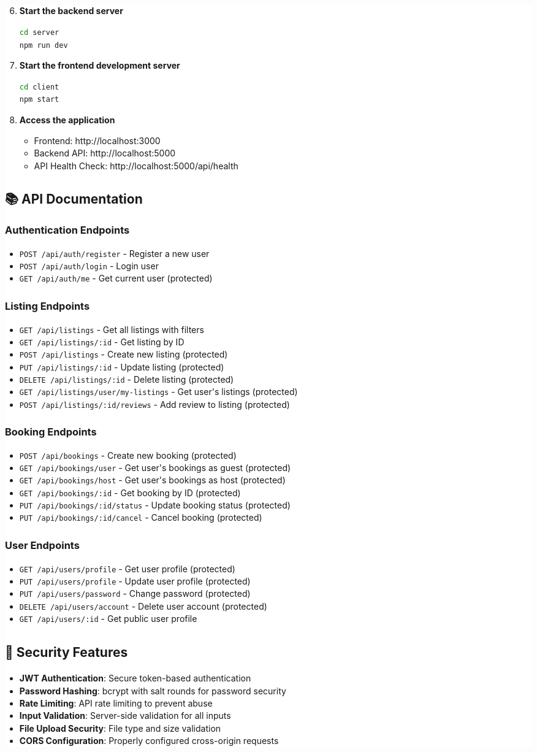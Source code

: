 6. **Start the backend server**
   ```bash
   cd server
   npm run dev
   ```

7. **Start the frontend development server**
   ```bash
   cd client
   npm start
   ```

8. **Access the application**
   - Frontend: http://localhost:3000
   - Backend API: http://localhost:5000
   - API Health Check: http://localhost:5000/api/health

## 📚 API Documentation

### Authentication Endpoints
- `POST /api/auth/register` - Register a new user
- `POST /api/auth/login` - Login user
- `GET /api/auth/me` - Get current user (protected)

### Listing Endpoints
- `GET /api/listings` - Get all listings with filters
- `GET /api/listings/:id` - Get listing by ID
- `POST /api/listings` - Create new listing (protected)
- `PUT /api/listings/:id` - Update listing (protected)
- `DELETE /api/listings/:id` - Delete listing (protected)
- `GET /api/listings/user/my-listings` - Get user's listings (protected)
- `POST /api/listings/:id/reviews` - Add review to listing (protected)

### Booking Endpoints
- `POST /api/bookings` - Create new booking (protected)
- `GET /api/bookings/user` - Get user's bookings as guest (protected)
- `GET /api/bookings/host` - Get user's bookings as host (protected)
- `GET /api/bookings/:id` - Get booking by ID (protected)
- `PUT /api/bookings/:id/status` - Update booking status (protected)
- `PUT /api/bookings/:id/cancel` - Cancel booking (protected)

### User Endpoints
- `GET /api/users/profile` - Get user profile (protected)
- `PUT /api/users/profile` - Update user profile (protected)
- `PUT /api/users/password` - Change password (protected)
- `DELETE /api/users/account` - Delete user account (protected)
- `GET /api/users/:id` - Get public user profile

## 🔐 Security Features

- **JWT Authentication**: Secure token-based authentication
- **Password Hashing**: bcrypt with salt rounds for password security
- **Rate Limiting**: API rate limiting to prevent abuse
- **Input Validation**: Server-side validation for all inputs
- **File Upload Security**: File type and size validation
- **CORS Configuration**: Properly configured cross-origin requests
